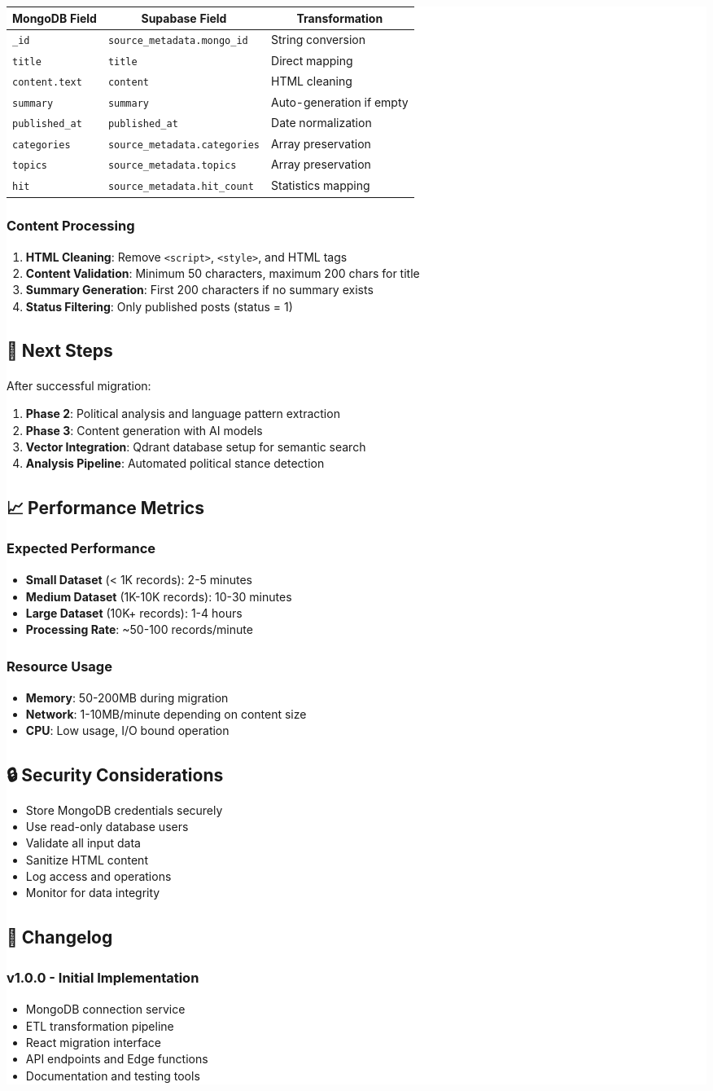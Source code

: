 | MongoDB Field | Supabase Field | Transformation |
|---------------|----------------|----------------|
| `_id` | `source_metadata.mongo_id` | String conversion |
| `title` | `title` | Direct mapping |
| `content.text` | `content` | HTML cleaning |
| `summary` | `summary` | Auto-generation if empty |
| `published_at` | `published_at` | Date normalization |
| `categories` | `source_metadata.categories` | Array preservation |
| `topics` | `source_metadata.topics` | Array preservation |
| `hit` | `source_metadata.hit_count` | Statistics mapping |

### Content Processing

1. **HTML Cleaning**: Remove `<script>`, `<style>`, and HTML tags
2. **Content Validation**: Minimum 50 characters, maximum 200 chars for title
3. **Summary Generation**: First 200 characters if no summary exists
4. **Status Filtering**: Only published posts (status = 1)

## 🚀 Next Steps

After successful migration:

1. **Phase 2**: Political analysis and language pattern extraction
2. **Phase 3**: Content generation with AI models
3. **Vector Integration**: Qdrant database setup for semantic search
4. **Analysis Pipeline**: Automated political stance detection

## 📈 Performance Metrics

### Expected Performance
- **Small Dataset** (< 1K records): 2-5 minutes
- **Medium Dataset** (1K-10K records): 10-30 minutes  
- **Large Dataset** (10K+ records): 1-4 hours
- **Processing Rate**: ~50-100 records/minute

### Resource Usage
- **Memory**: 50-200MB during migration
- **Network**: 1-10MB/minute depending on content size
- **CPU**: Low usage, I/O bound operation

## 🔒 Security Considerations

- Store MongoDB credentials securely
- Use read-only database users
- Validate all input data
- Sanitize HTML content
- Log access and operations
- Monitor for data integrity

## 📝 Changelog

### v1.0.0 - Initial Implementation
- MongoDB connection service
- ETL transformation pipeline  
- React migration interface
- API endpoints and Edge functions
- Documentation and testing tools 